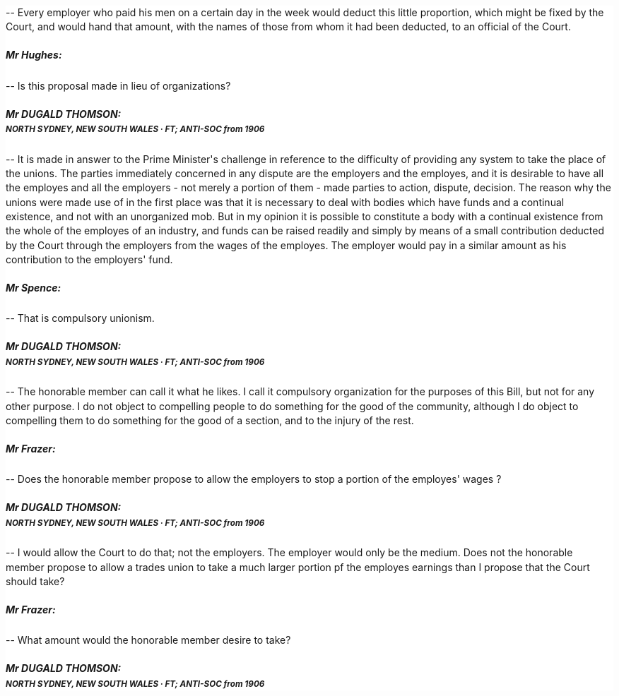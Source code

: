 -- Every employer who paid his men on a certain day in the week would deduct this little proportion, which might be fixed by the Court, and would hand that amount, with the names of those from whom it had been deducted, to an official of the Court. 

##### Mr Hughes:

--  Is this proposal made in lieu of organizations? 

##### Mr DUGALD THOMSON:<br><small class="text-muted">NORTH SYDNEY, NEW SOUTH WALES &middot; FT; ANTI-SOC from 1906</small>

-- It is made in answer to the Prime Minister's challenge in reference to the difficulty of providing any system to take the place of the unions. The parties immediately concerned in any dispute are the employers and the employes, and it is desirable to have all the employes and all the employers - not merely a portion of them - made parties to action, dispute, decision. The reason why the unions were made use of in the first place was that it is necessary to deal with bodies which have funds and a continual existence, and not with an unorganized mob. But in my opinion it is possible to constitute a body with a continual existence from the whole of the employes of an industry, and funds can be raised readily and simply by means of a small contribution deducted by the Court through the employers from the wages of the employes. The employer would pay in a similar amount as his contribution to the employers' fund. 

##### Mr Spence:

--  That is compulsory unionism. 

##### Mr DUGALD THOMSON:<br><small class="text-muted">NORTH SYDNEY, NEW SOUTH WALES &middot; FT; ANTI-SOC from 1906</small>

-- The honorable member can call it what he likes. I call it compulsory organization for the purposes of this Bill, but not for any other purpose. I do not object to compelling people to do something for the good of the community, although I do object to compelling them to do something for the good of a section, and to the injury of the rest. 

##### Mr Frazer:

--  Does the honorable member propose to allow the employers to stop a portion of the employes' wages ? 

##### Mr DUGALD THOMSON:<br><small class="text-muted">NORTH SYDNEY, NEW SOUTH WALES &middot; FT; ANTI-SOC from 1906</small>

-- I would allow the Court to do that; not the employers. The employer would only be the medium. Does not the honorable member propose to allow a trades union to take a much larger portion pf the employes earnings than I propose that the Court should take? 

##### Mr Frazer:

--  What amount would the honorable member desire to take? 

##### Mr DUGALD THOMSON:<br><small class="text-muted">NORTH SYDNEY, NEW SOUTH WALES &middot; FT; ANTI-SOC from 1906</small>
